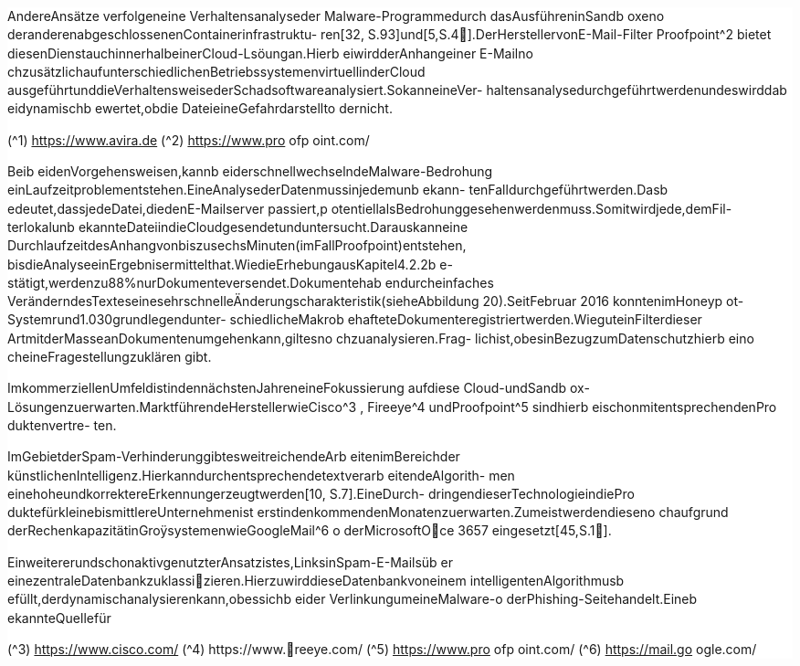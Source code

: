 AndereAnsätze verfolgeneine Verhaltensanalyseder Malware-Programmedurch
dasAusführeninSandb oxeno deranderenabgeschlossenenContainerinfrastruktu-
ren[32, S.93]und[5,S.4].DerHerstellervonE-Mail-Filter Proofpoint^2 bietet
diesenDienstauchinnerhalbeinerCloud-Lsöungan.Hierb eiwirdderAnhangeiner
E-Mailno chzusätzlichaufunterschiedlichenBetriebssystemenvirtuellinderCloud
ausgeführtunddieVerhaltensweisederSchadsoftwareanalysiert.SokanneineVer-
haltensanalysedurchgeführtwerdenundeswirddab eidynamischb ewertet,obdie
DateieineGefahrdarstellto dernicht.

(^1) https://www.avira.de
(^2) https://www.pro ofp oint.com/


Beib eidenVorgehensweisen,kannb eiderschnellwechselndeMalware-Bedrohung
einLaufzeitproblementstehen.EineAnalysederDatenmussinjedemunb ekann-
tenFalldurchgeführtwerden.Dasb edeutet,dassjedeDatei,diedenE-Mailserver
passiert,p otentiellalsBedrohunggesehenwerdenmuss.Somitwirdjede,demFil-
terlokalunb ekannteDateiindieCloudgesendetunduntersucht.Darauskanneine
DurchlaufzeitdesAnhangvonbiszusechsMinuten(imFallProofpoint)entstehen,
bisdieAnalyseeinErgebnisermittelthat.WiedieErhebungausKapitel4.2.2b e-
stätigt,werdenzu88%nurDokumenteversendet.Dokumentehab endurcheinfaches
VeränderndesTexteseinesehrschnelleÄnderungscharakteristik(sieheAbbildung
20).SeitFebruar 2016 konntenimHoneyp ot-Systemrund1.030grundlegendunter-
schiedlicheMakrob ehafteteDokumenteregistriertwerden.WieguteinFilterdieser
ArtmitderMasseanDokumentenumgehenkann,giltesno chzuanalysieren.Frag-
lichist,obesinBezugzumDatenschutzhierb eino cheineFragestellungzuklären
gibt.

ImkommerziellenUmfeldistindennächstenJahreneineFokussierung aufdiese
Cloud-undSandb ox-Lösungenzuerwarten.MarktführendeHerstellerwieCisco^3 ,
Fireeye^4 undProofpoint^5 sindhierb eischonmitentsprechendenPro duktenvertre-
ten.

ImGebietderSpam-VerhinderunggibtesweitreichendeArb eitenimBereichder
künstlichenIntelligenz.Hierkanndurchentsprechendetextverarb eitendeAlgorith-
men einehoheundkorrektereErkennungerzeugtwerden[10, S.7].EineDurch-
dringendieserTechnologieindiePro duktefürkleinebismittlereUnternehmenist
erstindenkommendenMonatenzuerwarten.Zumeistwerdendieseno chaufgrund
derRechenkapazitätinGroÿsystemenwieGoogleMail^6 o derMicrosoftOce 3657
eingesetzt[45,S.1].

EinweitererundschonaktivgenutzterAnsatzistes,LinksinSpam-E-Mailsüb er
einezentraleDatenbankzuklassizieren.HierzuwirddieseDatenbankvoneinem
intelligentenAlgorithmusb efüllt,derdynamischanalysierenkann,obessichb eider
VerlinkungumeineMalware-o derPhishing-Seitehandelt.Eineb ekannteQuellefür

(^3) https://www.cisco.com/
(^4) https://www.reeye.com/
(^5) https://www.pro ofp oint.com/
(^6) https://mail.go ogle.com/
